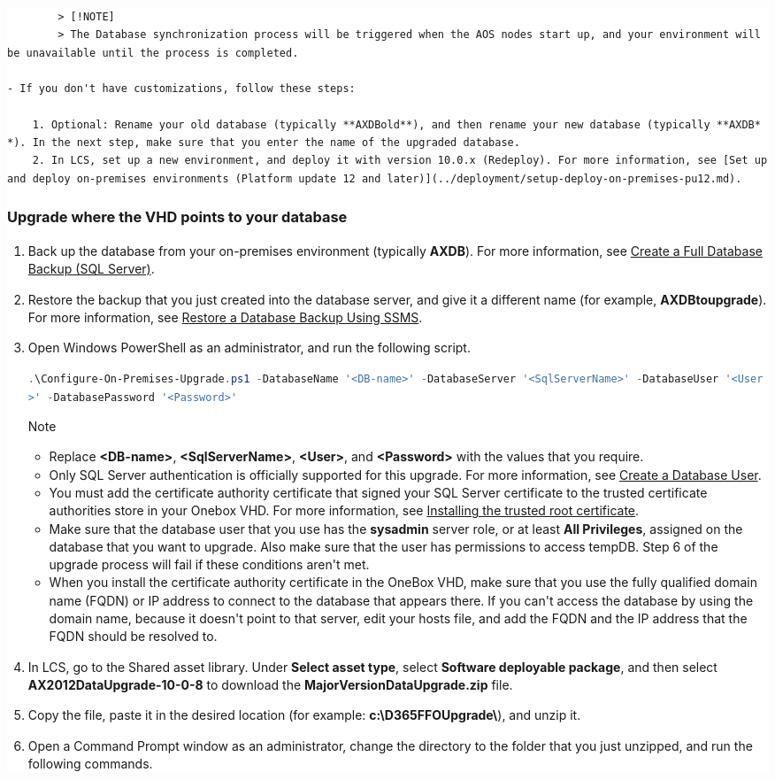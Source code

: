             > [!NOTE]
            > The Database synchronization process will be triggered when the AOS nodes start up, and your environment will be unavailable until the process is completed.

    - If you don't have customizations, follow these steps:

        1. Optional: Rename your old database (typically **AXDBold**), and then rename your new database (typically **AXDB**). In the next step, make sure that you enter the name of the upgraded database.
        2. In LCS, set up a new environment, and deploy it with version 10.0.x (Redeploy). For more information, see [Set up and deploy on-premises environments (Platform update 12 and later)](../deployment/setup-deploy-on-premises-pu12.md).

### Upgrade where the VHD points to your database

1. Back up the database from your on-premises environment (typically **AXDB**). For more information, see [Create a Full Database Backup (SQL Server)](https://docs.microsoft.com/sql/relational-databases/backup-restore/create-a-full-database-backup-sql-server?view=sql-server-2016).
1. Restore the backup that you just created into the database server, and give it a different name (for example, **AXDBtoupgrade**). For more information, see [Restore a Database Backup Using SSMS](https://docs.microsoft.com/sql/relational-databases/backup-restore/restore-a-database-backup-using-ssms?view=sql-server-2016).
1. Open Windows PowerShell as an administrator, and run the following script.

    ```powershell
    .\Configure-On-Premises-Upgrade.ps1 -DatabaseName '<DB-name>' -DatabaseServer '<SqlServerName>' -DatabaseUser '<User>' -DatabasePassword '<Password>'
    ```

    > [!NOTE]
    > - Replace **\<DB-name\>**, **\<SqlServerName\>**, **\<User\>**, and **\<Password\>** with the values that you require.
    > - Only SQL Server authentication is officially supported for this upgrade. For more information, see [Create a Database User](https://docs.microsoft.com/sql/relational-databases/security/authentication-access/create-a-database-user?view=sql-server-2016).
    > - You must add the certificate authority certificate that signed your SQL Server certificate to the trusted certificate authorities store in your Onebox VHD. For more information, see [Installing the trusted root certificate](https://docs.microsoft.com/skype-sdk/sdn/articles/installing-the-trusted-root-certificate).
    > - Make sure that the database user that you use has the **sysadmin** server role, or at least **All Privileges**, assigned on the database that you want to upgrade. Also make sure that the user has permissions to access tempDB. Step 6 of the upgrade process will fail if these conditions aren't met.
    > - When you install the certificate authority certificate in the OneBox VHD, make sure that you use the fully qualified domain name (FQDN) or IP address to connect to the database that appears there. If you can't access the database by using the domain name, because it doesn't point to that server, edit your hosts file, and add the FQDN and the IP address that the FQDN should be resolved to.

1. In LCS, go to the Shared asset library. Under **Select asset type**, select **Software deployable package**, and then select **AX2012DataUpgrade-10-0-8** to download the **MajorVersionDataUpgrade.zip** file.
1. Copy the file, paste it in the desired location (for example: **c:\\D365FFOUpgrade\\**), and unzip it.
1. Open a Command Prompt window as an administrator, change the directory to the folder that you just unzipped, and run the following commands.
